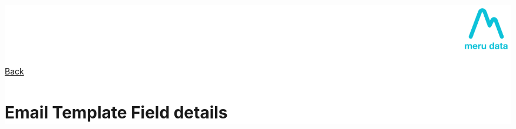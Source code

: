 <p align="Right">
  <img width="85" height="85" src="../../Media/Images/Logos/Merudata_Logo1.png">
</p>

[Back](Email_Templates_Configuration.md)

# Email Template Field details

